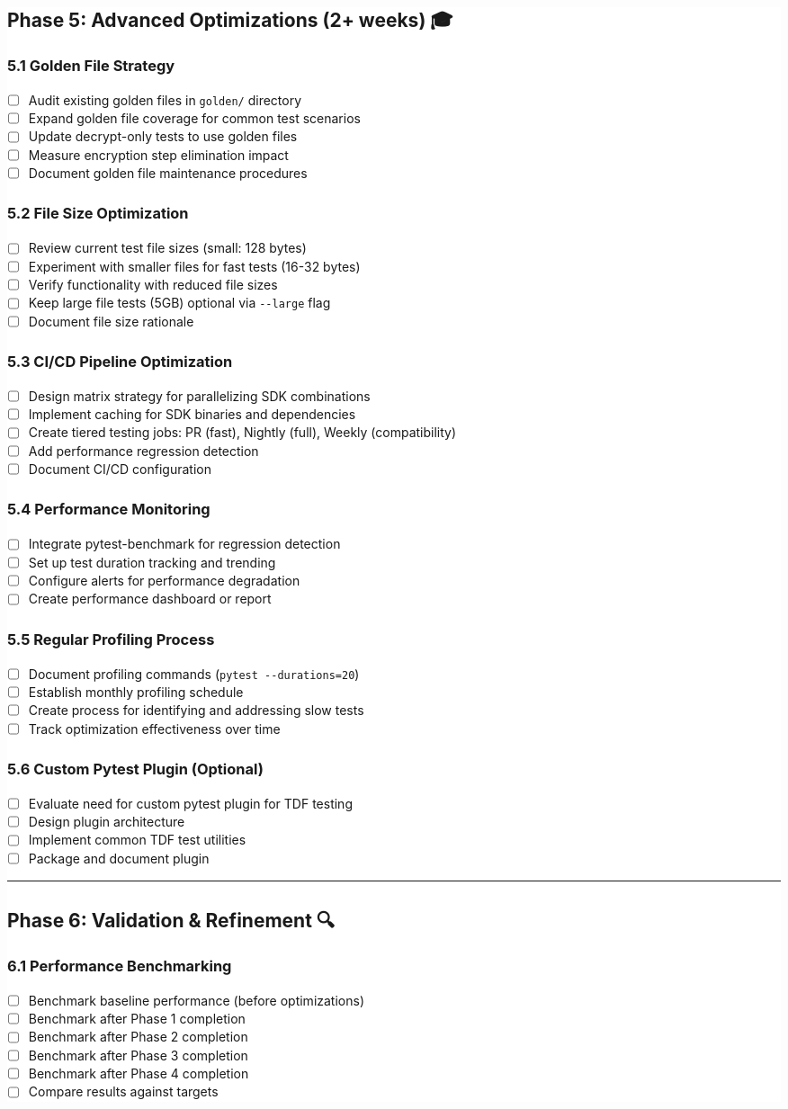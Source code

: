 
## Phase 5: Advanced Optimizations (2+ weeks) 🎓

### 5.1 Golden File Strategy
- [ ] Audit existing golden files in `golden/` directory
- [ ] Expand golden file coverage for common test scenarios
- [ ] Update decrypt-only tests to use golden files
- [ ] Measure encryption step elimination impact
- [ ] Document golden file maintenance procedures

### 5.2 File Size Optimization
- [ ] Review current test file sizes (small: 128 bytes)
- [ ] Experiment with smaller files for fast tests (16-32 bytes)
- [ ] Verify functionality with reduced file sizes
- [ ] Keep large file tests (5GB) optional via `--large` flag
- [ ] Document file size rationale

### 5.3 CI/CD Pipeline Optimization
- [ ] Design matrix strategy for parallelizing SDK combinations
- [ ] Implement caching for SDK binaries and dependencies
- [ ] Create tiered testing jobs: PR (fast), Nightly (full), Weekly (compatibility)
- [ ] Add performance regression detection
- [ ] Document CI/CD configuration

### 5.4 Performance Monitoring
- [ ] Integrate pytest-benchmark for regression detection
- [ ] Set up test duration tracking and trending
- [ ] Configure alerts for performance degradation
- [ ] Create performance dashboard or report

### 5.5 Regular Profiling Process
- [ ] Document profiling commands (`pytest --durations=20`)
- [ ] Establish monthly profiling schedule
- [ ] Create process for identifying and addressing slow tests
- [ ] Track optimization effectiveness over time

### 5.6 Custom Pytest Plugin (Optional)
- [ ] Evaluate need for custom pytest plugin for TDF testing
- [ ] Design plugin architecture
- [ ] Implement common TDF test utilities
- [ ] Package and document plugin

---

## Phase 6: Validation & Refinement 🔍

### 6.1 Performance Benchmarking
- [ ] Benchmark baseline performance (before optimizations)
- [ ] Benchmark after Phase 1 completion
- [ ] Benchmark after Phase 2 completion
- [ ] Benchmark after Phase 3 completion
- [ ] Benchmark after Phase 4 completion
- [ ] Compare results against targets
